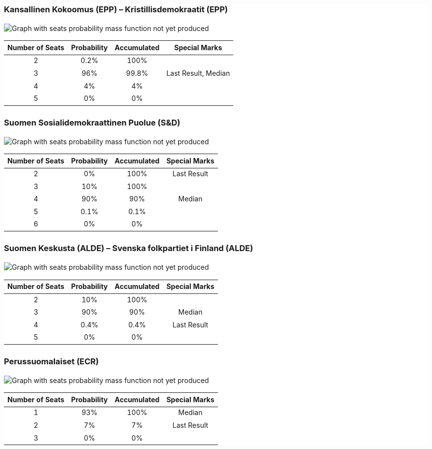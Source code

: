 ### Kansallinen Kokoomus (EPP) – Kristillisdemokraatit (EPP)

![Graph with seats probability mass function not yet produced](2018-10-02-Taloustutkimus-coalitions-seats-pmf-kok–kd.png "Seats Probability Mass Function")

| Number of Seats | Probability | Accumulated | Special Marks |
|:---------------:|:-----------:|:-----------:|:-------------:|
| 2 | 0.2% | 100% |  |
| 3 | 96% | 99.8% | Last Result, Median |
| 4 | 4% | 4% |  |
| 5 | 0% | 0% |  |

### Suomen Sosialidemokraattinen Puolue (S&D)

![Graph with seats probability mass function not yet produced](2018-10-02-Taloustutkimus-coalitions-seats-pmf-sdp.png "Seats Probability Mass Function")

| Number of Seats | Probability | Accumulated | Special Marks |
|:---------------:|:-----------:|:-----------:|:-------------:|
| 2 | 0% | 100% | Last Result |
| 3 | 10% | 100% |  |
| 4 | 90% | 90% | Median |
| 5 | 0.1% | 0.1% |  |
| 6 | 0% | 0% |  |

### Suomen Keskusta (ALDE) – Svenska folkpartiet i Finland (ALDE)

![Graph with seats probability mass function not yet produced](2018-10-02-Taloustutkimus-coalitions-seats-pmf-kesk–sfp.png "Seats Probability Mass Function")

| Number of Seats | Probability | Accumulated | Special Marks |
|:---------------:|:-----------:|:-----------:|:-------------:|
| 2 | 10% | 100% |  |
| 3 | 90% | 90% | Median |
| 4 | 0.4% | 0.4% | Last Result |
| 5 | 0% | 0% |  |

### Perussuomalaiset (ECR)

![Graph with seats probability mass function not yet produced](2018-10-02-Taloustutkimus-coalitions-seats-pmf-ps.png "Seats Probability Mass Function")

| Number of Seats | Probability | Accumulated | Special Marks |
|:---------------:|:-----------:|:-----------:|:-------------:|
| 1 | 93% | 100% | Median |
| 2 | 7% | 7% | Last Result |
| 3 | 0% | 0% |  |
